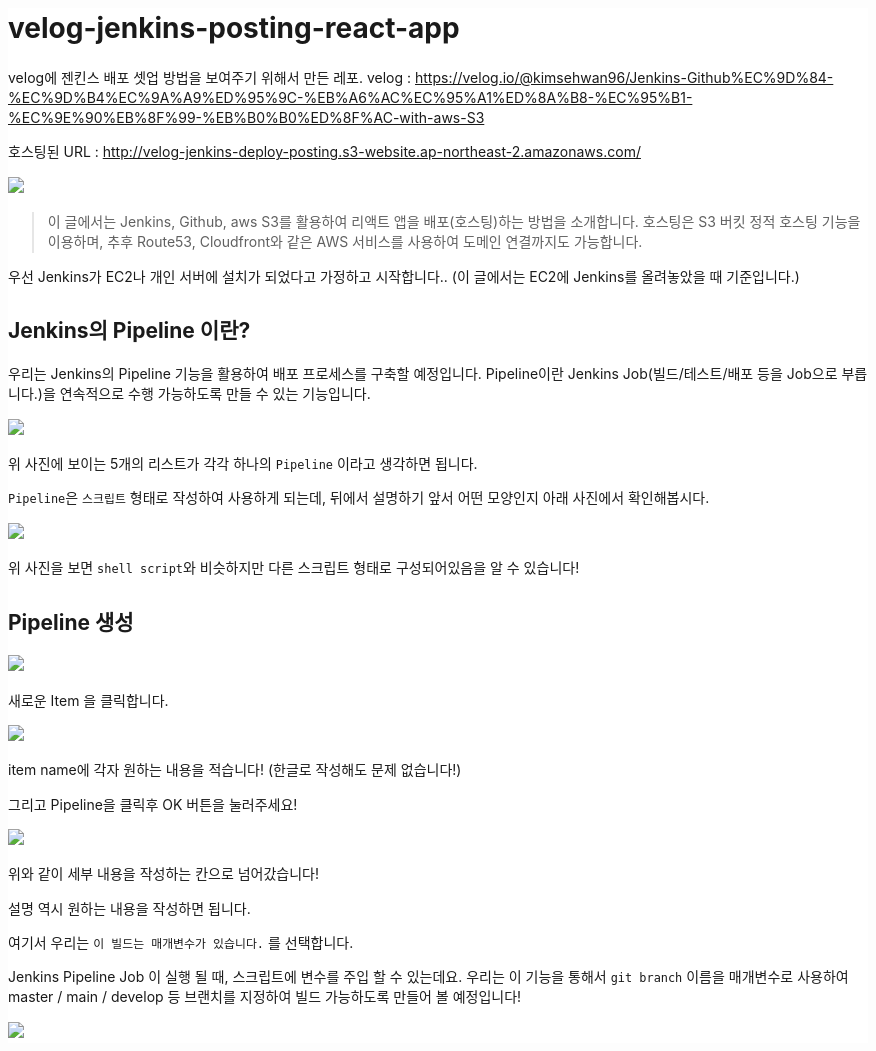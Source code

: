 # velog-jenkins-posting-react-app
velog에 젠킨스 배포 셋업 방법을 보여주기 위해서 만든 레포. velog : https://velog.io/@kimsehwan96/Jenkins-Github%EC%9D%84-%EC%9D%B4%EC%9A%A9%ED%95%9C-%EB%A6%AC%EC%95%A1%ED%8A%B8-%EC%95%B1-%EC%9E%90%EB%8F%99-%EB%B0%B0%ED%8F%AC-with-aws-S3

호스팅된 URL :  http://velog-jenkins-deploy-posting.s3-website.ap-northeast-2.amazonaws.com/

![](https://images.velog.io/images/kimsehwan96/post/e72875a1-bf2e-4238-8794-dedfeab21ffb/%E1%84%89%E1%85%B3%E1%84%8F%E1%85%B3%E1%84%85%E1%85%B5%E1%86%AB%E1%84%89%E1%85%A3%E1%86%BA%202021-05-29%20%E1%84%8B%E1%85%A9%E1%84%8C%E1%85%A5%E1%86%AB%2012.35.42.png)

> 이 글에서는 Jenkins, Github, aws S3를 활용하여 리액트 앱을 배포(호스팅)하는 방법을 소개합니다.
> 호스팅은 S3 버킷 정적 호스팅 기능을 이용하며, 추후 Route53, Cloudfront와 같은 AWS 서비스를 사용하여 도메인 연결까지도 가능합니다.

우선 Jenkins가 EC2나 개인 서버에 설치가 되었다고 가정하고 시작합니다.. (이 글에서는 EC2에 Jenkins를 올려놓았을 때 기준입니다.)

## Jenkins의 Pipeline 이란?

우리는 Jenkins의 Pipeline 기능을 활용하여 배포 프로세스를 구축할 예정입니다.
Pipeline이란 Jenkins Job(빌드/테스트/배포 등을 Job으로 부릅니다.)을 연속적으로 수행 가능하도록 만들 수 있는 기능입니다.

![](https://images.velog.io/images/kimsehwan96/post/d6a11344-27b1-4231-ba70-0c4c8e8876f8/%E1%84%89%E1%85%B3%E1%84%8F%E1%85%B3%E1%84%85%E1%85%B5%E1%86%AB%E1%84%89%E1%85%A3%E1%86%BA%202021-05-29%20%E1%84%8B%E1%85%A9%E1%84%8C%E1%85%A5%E1%86%AB%2012.37.51.png)

위 사진에 보이는 5개의 리스트가 각각 하나의 `Pipeline` 이라고 생각하면 됩니다.

`Pipeline`은 `스크립트` 형태로 작성하여 사용하게 되는데, 뒤에서 설명하기 앞서 어떤 모양인지 아래 사진에서 확인해봅시다.

![](https://images.velog.io/images/kimsehwan96/post/9d4bcc2f-d226-41a3-8600-2a6fae7d3421/%E1%84%89%E1%85%B3%E1%84%8F%E1%85%B3%E1%84%85%E1%85%B5%E1%86%AB%E1%84%89%E1%85%A3%E1%86%BA%202021-05-29%20%E1%84%8B%E1%85%A9%E1%84%8C%E1%85%A5%E1%86%AB%2012.40.49.png)

위 사진을 보면 `shell script`와 비슷하지만 다른 스크립트 형태로 구성되어있음을 알 수 있습니다!


## Pipeline 생성

![](https://images.velog.io/images/kimsehwan96/post/0c78afc5-3ae1-478e-a2a4-85b55fde0ff2/%E1%84%89%E1%85%B3%E1%84%8F%E1%85%B3%E1%84%85%E1%85%B5%E1%86%AB%E1%84%89%E1%85%A3%E1%86%BA%202021-05-29%20%E1%84%8B%E1%85%A9%E1%84%8C%E1%85%A5%E1%86%AB%2012.44.13.png)

새로운 Item 을 클릭합니다.

![](https://images.velog.io/images/kimsehwan96/post/d102a483-89f8-497f-9f73-34cba48c3c5f/%E1%84%89%E1%85%B3%E1%84%8F%E1%85%B3%E1%84%85%E1%85%B5%E1%86%AB%E1%84%89%E1%85%A3%E1%86%BA%202021-05-29%20%E1%84%8B%E1%85%A9%E1%84%8C%E1%85%A5%E1%86%AB%2012.46.09.png)

item name에 각자 원하는 내용을 적습니다! (한글로 작성해도 문제 없습니다!)

그리고 Pipeline을 클릭후 OK 버튼을 눌러주세요!

![](https://images.velog.io/images/kimsehwan96/post/37bbbbfd-1db6-4538-a203-21f6f20960e5/%E1%84%89%E1%85%B3%E1%84%8F%E1%85%B3%E1%84%85%E1%85%B5%E1%86%AB%E1%84%89%E1%85%A3%E1%86%BA%202021-05-29%20%E1%84%8B%E1%85%A9%E1%84%8C%E1%85%A5%E1%86%AB%2012.47.18.png)

위와 같이 세부 내용을 작성하는 칸으로 넘어갔습니다!

설명 역시 원하는 내용을 작성하면 됩니다. 

여기서 우리는 `이 빌드는 매개변수가 있습니다.` 를 선택합니다.

Jenkins Pipeline Job 이 실행 될 때, 스크립트에 변수를 주입 할 수 있는데요. 우리는 이 기능을 통해서 `git branch` 이름을 매개변수로 사용하여 master / main / develop 등 브랜치를 지정하여 빌드 가능하도록 만들어 볼 예정입니다!

![](https://images.velog.io/images/kimsehwan96/post/e7e1f316-0342-482b-826f-d5c036eeaff9/%E1%84%89%E1%85%B3%E1%84%8F%E1%85%B3%E1%84%85%E1%85%B5%E1%86%AB%E1%84%89%E1%85%A3%E1%86%BA%202021-05-29%20%E1%84%8B%E1%85%A9%E1%84%8C%E1%85%A5%E1%86%AB%201.35.08.png)
